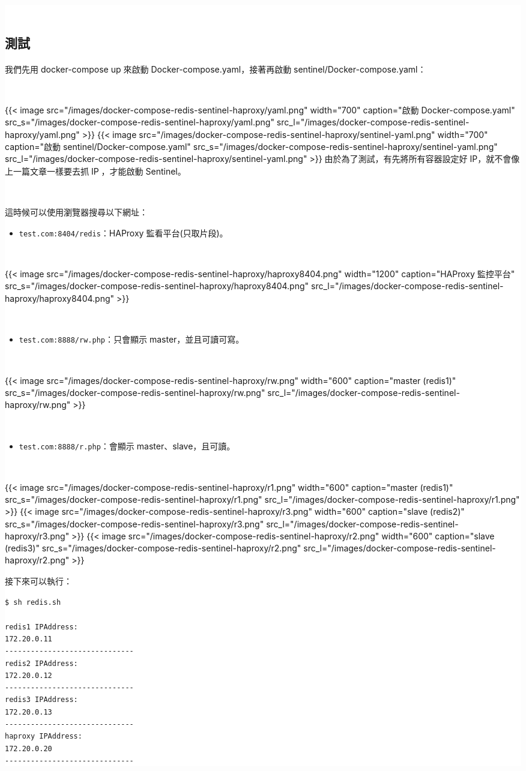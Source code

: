 <br>

## 測試

我們先用 docker-compose up 來啟動 Docker-compose.yaml，接著再啟動 sentinel/Docker-compose.yaml：

<br>

{{< image src="/images/docker-compose-redis-sentinel-haproxy/yaml.png"  width="700" caption="啟動 Docker-compose.yaml" src_s="/images/docker-compose-redis-sentinel-haproxy/yaml.png" src_l="/images/docker-compose-redis-sentinel-haproxy/yaml.png" >}}
{{< image src="/images/docker-compose-redis-sentinel-haproxy/sentinel-yaml.png"  width="700" caption="啟動 sentinel/Docker-compose.yaml" src_s="/images/docker-compose-redis-sentinel-haproxy/sentinel-yaml.png" src_l="/images/docker-compose-redis-sentinel-haproxy/sentinel-yaml.png" >}}
由於為了測試，有先將所有容器設定好 IP，就不會像上一篇文章一樣要去抓 IP ，才能啟動 Sentinel。

<br>

這時候可以使用瀏覽器搜尋以下網址：
* `test.com:8404/redis`：HAProxy 監看平台(只取片段)。

<br>

{{< image src="/images/docker-compose-redis-sentinel-haproxy/haproxy8404.png"  width="1200" caption="HAProxy 監控平台" src_s="/images/docker-compose-redis-sentinel-haproxy/haproxy8404.png" src_l="/images/docker-compose-redis-sentinel-haproxy/haproxy8404.png" >}}

<br>

* `test.com:8888/rw.php`：只會顯示 master，並且可讀可寫。

<br>

{{< image src="/images/docker-compose-redis-sentinel-haproxy/rw.png"  width="600" caption="master  (redis1)" src_s="/images/docker-compose-redis-sentinel-haproxy/rw.png" src_l="/images/docker-compose-redis-sentinel-haproxy/rw.png" >}}

<br>

* `test.com:8888/r.php`：會顯示 master、slave，且可讀。

<br>

{{< image src="/images/docker-compose-redis-sentinel-haproxy/r1.png"  width="600" caption="master  (redis1)" src_s="/images/docker-compose-redis-sentinel-haproxy/r1.png" src_l="/images/docker-compose-redis-sentinel-haproxy/r1.png" >}}
{{< image src="/images/docker-compose-redis-sentinel-haproxy/r3.png"  width="600" caption="slave (redis2)" src_s="/images/docker-compose-redis-sentinel-haproxy/r3.png" src_l="/images/docker-compose-redis-sentinel-haproxy/r3.png" >}}
{{< image src="/images/docker-compose-redis-sentinel-haproxy/r2.png"  width="600" caption="slave (redis3)" src_s="/images/docker-compose-redis-sentinel-haproxy/r2.png" src_l="/images/docker-compose-redis-sentinel-haproxy/r2.png" >}}
<br>

接下來可以執行：

```sh
$ sh redis.sh

redis1 IPAddress:
172.20.0.11
------------------------------
redis2 IPAddress:
172.20.0.12
------------------------------
redis3 IPAddress:
172.20.0.13
------------------------------
haproxy IPAddress:
172.20.0.20
------------------------------
```